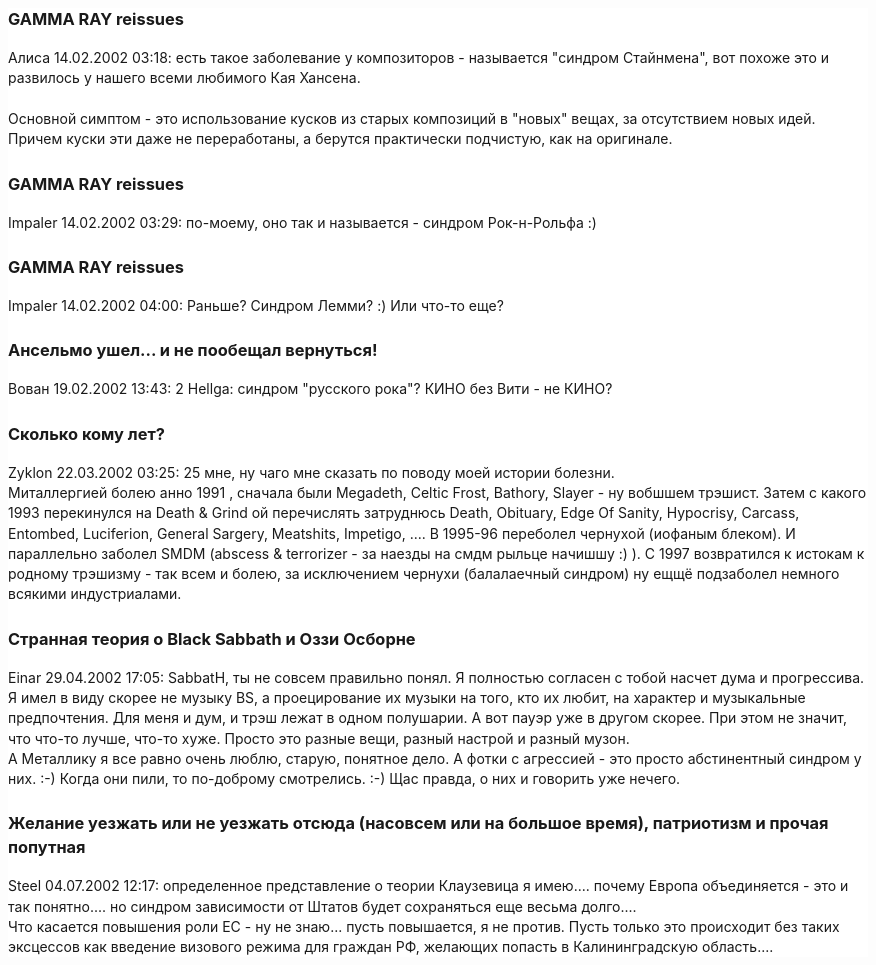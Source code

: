 ### GAMMA RAY reissues

Алиса 14.02.2002 03:18:
есть такое заболевание у композиторов - называется "синдром Стайнмена", вот похоже это и развилось у нашего всеми любимого Кая Хансена.<BR><BR>Основной симптом - это использование кусков из старых композиций в "новых" вещах, за отсутствием новых идей. Причем куски эти даже не переработаны, а берутся практически подчистую, как на оригинале. 

### GAMMA RAY reissues

Impaler 14.02.2002 03:29:
по-моему, оно так и называется - синдром Рок-н-Рольфа :)

### GAMMA RAY reissues

Impaler 14.02.2002 04:00:
Раньше? Синдром Лемми? :) Или что-то еще? 

### Ансельмо ушел... и не пообещал вернуться!

Вован 19.02.2002 13:43:
2 Hellga: синдром "русского рока"? КИНО без Вити - не КИНО?

### Сколько кому лет?

Zyklon 22.03.2002 03:25:
25 мне, ну чаго мне сказать по поводу моей истории болезни.<BR>Миталлергией болею анно 1991 , сначала были Megadeth, Celtic Frost, Bathory, Slayer - ну вобшшем трэшист. Затем с какого 1993 перекинулся на Death & Grind ой перечислять затруднюсь Death, Obituary, Edge Of Sanity, Hypocrisy, Carcass, Entombed, Luciferion, General Sargery, Meatshits, Impetigo, .... В 1995-96 переболел чернухой (иофаным блеком). И параллельно заболел SMDM (abscess & terrorizer - за наезды на смдм рыльце начишшу :)  ). С 1997 возвратился к истокам к родному трэшизму - так всем и болею, за исключением чернухи (балалаечный синдром) ну ещщё подзаболел немного всякими индустриалами.

### Странная теория о Black Sabbath и Оззи Осборне

Einar 29.04.2002 17:05:
SabbatH, ты не совсем правильно понял. Я полностью согласен с тобой насчет дума и прогрессива. Я имел в виду скорее не музыку BS, а проецирование их музыки на того, кто их любит, на характер и музыкальные предпочтения. Для меня и дум, и трэш лежат в одном полушарии. А вот пауэр уже в другом скорее. При этом не значит, что что-то лучше, что-то хуже. Просто это разные вещи, разный настрой и разный музон.<BR>А Металлику я все равно очень люблю, старую, понятное дело. А фотки с агрессией - это просто абстинентный синдром у них. :-) Когда они пили, то по-доброму смотрелись. :-) Щас правда, о них и говорить уже нечего.

### Желание уезжать или не уезжать отсюда (насовсем или на большое время), патриотизм и прочая попутная

Steel 04.07.2002 12:17:
определенное представление о теории Клаузевица я имею.... почему Европа объединяется - это и так понятно.... но синдром зависимости от Штатов будет сохраняться еще весьма долго....<BR>Что касается повышения роли ЕС - ну не знаю... пусть повышается, я не против. Пусть только это происходит без таких эксцессов как введение визового режима для граждан РФ, желающих попасть в Калининградскую область....

